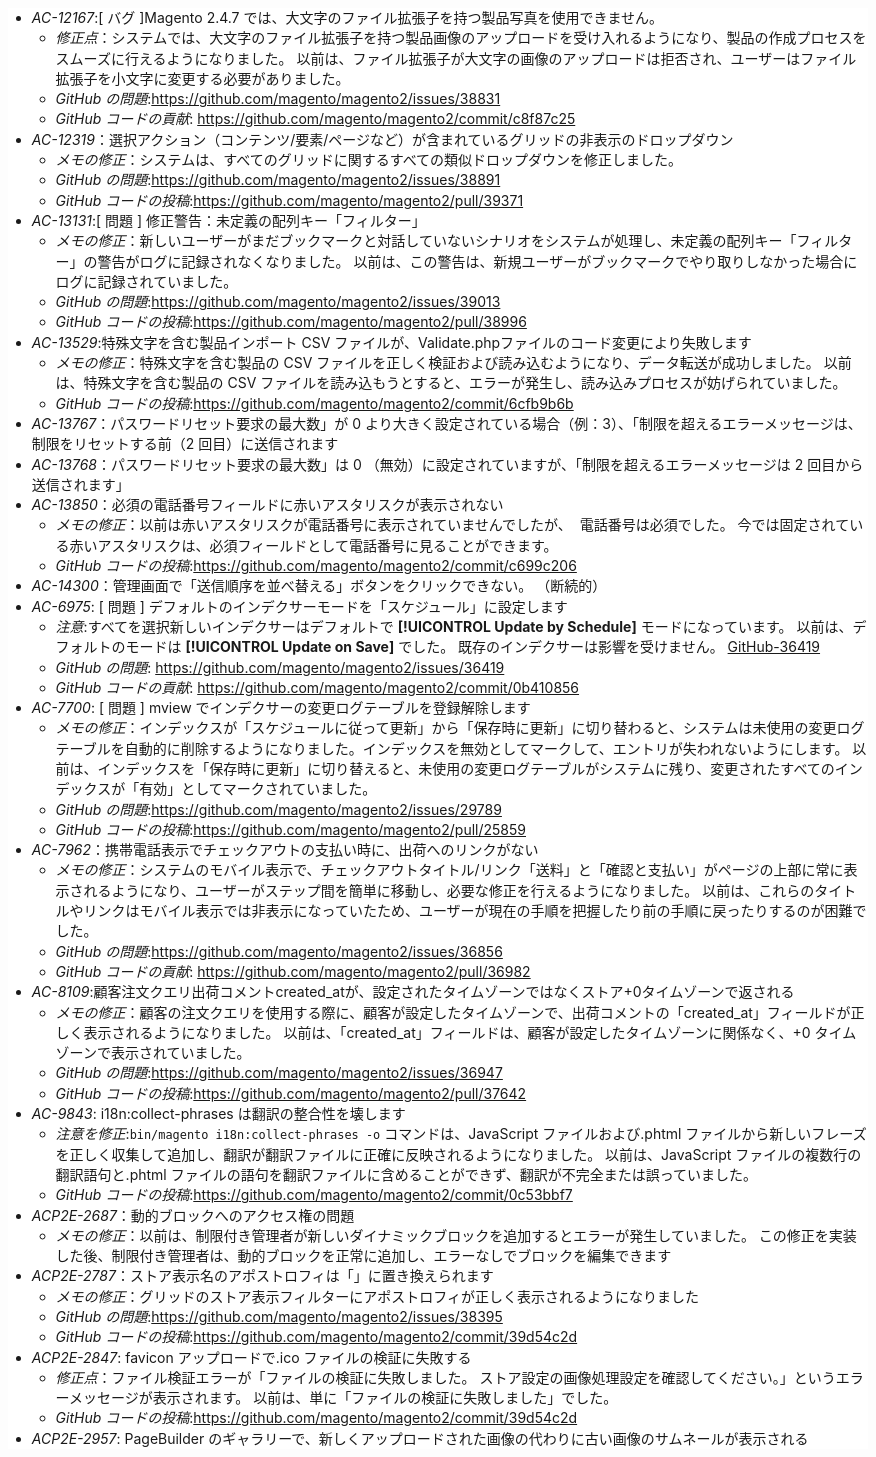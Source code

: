 * _AC-12167_:[ バグ ]Magento 2.4.7 では、大文字のファイル拡張子を持つ製品写真を使用できません。
   * _修正点_：システムでは、大文字のファイル拡張子を持つ製品画像のアップロードを受け入れるようになり、製品の作成プロセスをスムーズに行えるようになりました。 以前は、ファイル拡張子が大文字の画像のアップロードは拒否され、ユーザーはファイル拡張子を小文字に変更する必要がありました。
   * _GitHub の問題_:<https://github.com/magento/magento2/issues/38831>
   * _GitHub コードの貢献_: <https://github.com/magento/magento2/commit/c8f87c25>
* _AC-12319_：選択アクション（コンテンツ/要素/ページなど）が含まれているグリッドの非表示のドロップダウン
   * _メモの修正_：システムは、すべてのグリッドに関するすべての類似ドロップダウンを修正しました。
   * _GitHub の問題_:<https://github.com/magento/magento2/issues/38891>
   * _GitHub コードの投稿_:<https://github.com/magento/magento2/pull/39371>
* _AC-13131_:[ 問題 ] 修正警告：未定義の配列キー「フィルター」
   * _メモの修正_：新しいユーザーがまだブックマークと対話していないシナリオをシステムが処理し、未定義の配列キー「フィルター」の警告がログに記録されなくなりました。 以前は、この警告は、新規ユーザーがブックマークでやり取りしなかった場合にログに記録されていました。
   * _GitHub の問題_:<https://github.com/magento/magento2/issues/39013>
   * _GitHub コードの投稿_:<https://github.com/magento/magento2/pull/38996>
* _AC-13529_:特殊文字を含む製品インポート CSV ファイルが、Validate.phpファイルのコード変更により失敗します
   * _メモの修正_：特殊文字を含む製品の CSV ファイルを正しく検証および読み込むようになり、データ転送が成功しました。 以前は、特殊文字を含む製品の CSV ファイルを読み込もうとすると、エラーが発生し、読み込みプロセスが妨げられていました。
   * _GitHub コードの投稿_:<https://github.com/magento/magento2/commit/6cfb9b6b>
* _AC-13767_：パスワードリセット要求の最大数」が 0 より大きく設定されている場合（例：3）、「制限を超えるエラーメッセージは、制限をリセットする前（2 回目）に送信されます
* _AC-13768_：パスワードリセット要求の最大数」は 0 （無効）に設定されていますが、「制限を超えるエラーメッセージは 2 回目から送信されます」
* _AC-13850_：必須の電話番号フィールドに赤いアスタリスクが表示されない
   * _メモの修正_：以前は赤いアスタリスクが電話番号に表示されていませんでしたが、  電話番号は必須でした。 今では固定されている赤いアスタリスクは、必須フィールドとして電話番号に見ることができます。
   * _GitHub コードの投稿_:<https://github.com/magento/magento2/commit/c699c206>
* _AC-14300_：管理画面で「送信順序を並べ替える」ボタンをクリックできない。 （断続的）
* _AC-6975_: [ 問題 ] デフォルトのインデクサーモードを「スケジュール」に設定します
   * _注意_:すべてを選択新しいインデクサーはデフォルトで **[!UICONTROL Update by Schedule]** モードになっています。  以前は、デフォルトのモードは **[!UICONTROL Update on Save]** でした。 既存のインデクサーは影響を受けません。 [GitHub-36419](https://github.com/magento/magento2/issues/36419)
   * _GitHub の問題_: <https://github.com/magento/magento2/issues/36419>
   * _GitHub コードの貢献_: <https://github.com/magento/magento2/commit/0b410856>
* _AC-7700_: [ 問題 ] mview でインデクサーの変更ログテーブルを登録解除します
   * _メモの修正_：インデックスが「スケジュールに従って更新」から「保存時に更新」に切り替わると、システムは未使用の変更ログテーブルを自動的に削除するようになりました。インデックスを無効としてマークして、エントリが失われないようにします。 以前は、インデックスを「保存時に更新」に切り替えると、未使用の変更ログテーブルがシステムに残り、変更されたすべてのインデックスが「有効」としてマークされていました。
   * _GitHub の問題_:<https://github.com/magento/magento2/issues/29789>
   * _GitHub コードの投稿_:<https://github.com/magento/magento2/pull/25859>
* _AC-7962_：携帯電話表示でチェックアウトの支払い時に、出荷へのリンクがない
   * _メモの修正_：システムのモバイル表示で、チェックアウトタイトル/リンク「送料」と「確認と支払い」がページの上部に常に表示されるようになり、ユーザーがステップ間を簡単に移動し、必要な修正を行えるようになりました。 以前は、これらのタイトルやリンクはモバイル表示では非表示になっていたため、ユーザーが現在の手順を把握したり前の手順に戻ったりするのが困難でした。
   * _GitHub の問題_:<https://github.com/magento/magento2/issues/36856>
   * _GitHub コードの貢献_: <https://github.com/magento/magento2/pull/36982>
* _AC-8109_:顧客注文クエリ出荷コメントcreated_atが、設定されたタイムゾーンではなくストア+0タイムゾーンで返される
   * _メモの修正_：顧客の注文クエリを使用する際に、顧客が設定したタイムゾーンで、出荷コメントの「created_at」フィールドが正しく表示されるようになりました。 以前は、「created_at」フィールドは、顧客が設定したタイムゾーンに関係なく、+0 タイムゾーンで表示されていました。
   * _GitHub の問題_:<https://github.com/magento/magento2/issues/36947>
   * _GitHub コードの投稿_:<https://github.com/magento/magento2/pull/37642>
* _AC-9843_: i18n:collect-phrases は翻訳の整合性を壊します
   * _注意を修正_:`bin/magento i18n:collect-phrases -o` コマンドは、JavaScript ファイルおよび.phtml ファイルから新しいフレーズを正しく収集して追加し、翻訳が翻訳ファイルに正確に反映されるようになりました。 以前は、JavaScript ファイルの複数行の翻訳語句と.phtml ファイルの語句を翻訳ファイルに含めることができず、翻訳が不完全または誤っていました。
   * _GitHub コードの投稿_:<https://github.com/magento/magento2/commit/0c53bbf7>
* _ACP2E-2687_：動的ブロックへのアクセス権の問題
   * _メモの修正_：以前は、制限付き管理者が新しいダイナミックブロックを追加するとエラーが発生していました。 この修正を実装した後、制限付き管理者は、動的ブロックを正常に追加し、エラーなしでブロックを編集できます
* _ACP2E-2787_：ストア表示名のアポストロフィは「」に置き換えられます
   * _メモの修正_：グリッドのストア表示フィルターにアポストロフィが正しく表示されるようになりました
   * _GitHub の問題_:<https://github.com/magento/magento2/issues/38395>
   * _GitHub コードの投稿_:<https://github.com/magento/magento2/commit/39d54c2d>
* _ACP2E-2847_: favicon アップロードで.ico ファイルの検証に失敗する
   * _修正点_：ファイル検証エラーが「ファイルの検証に失敗しました。 ストア設定の画像処理設定を確認してください。」というエラーメッセージが表示されます。 以前は、単に「ファイルの検証に失敗しました」でした。
   * _GitHub コードの投稿_:<https://github.com/magento/magento2/commit/39d54c2d>
* _ACP2E-2957_: PageBuilder のギャラリーで、新しくアップロードされた画像の代わりに古い画像のサムネールが表示される